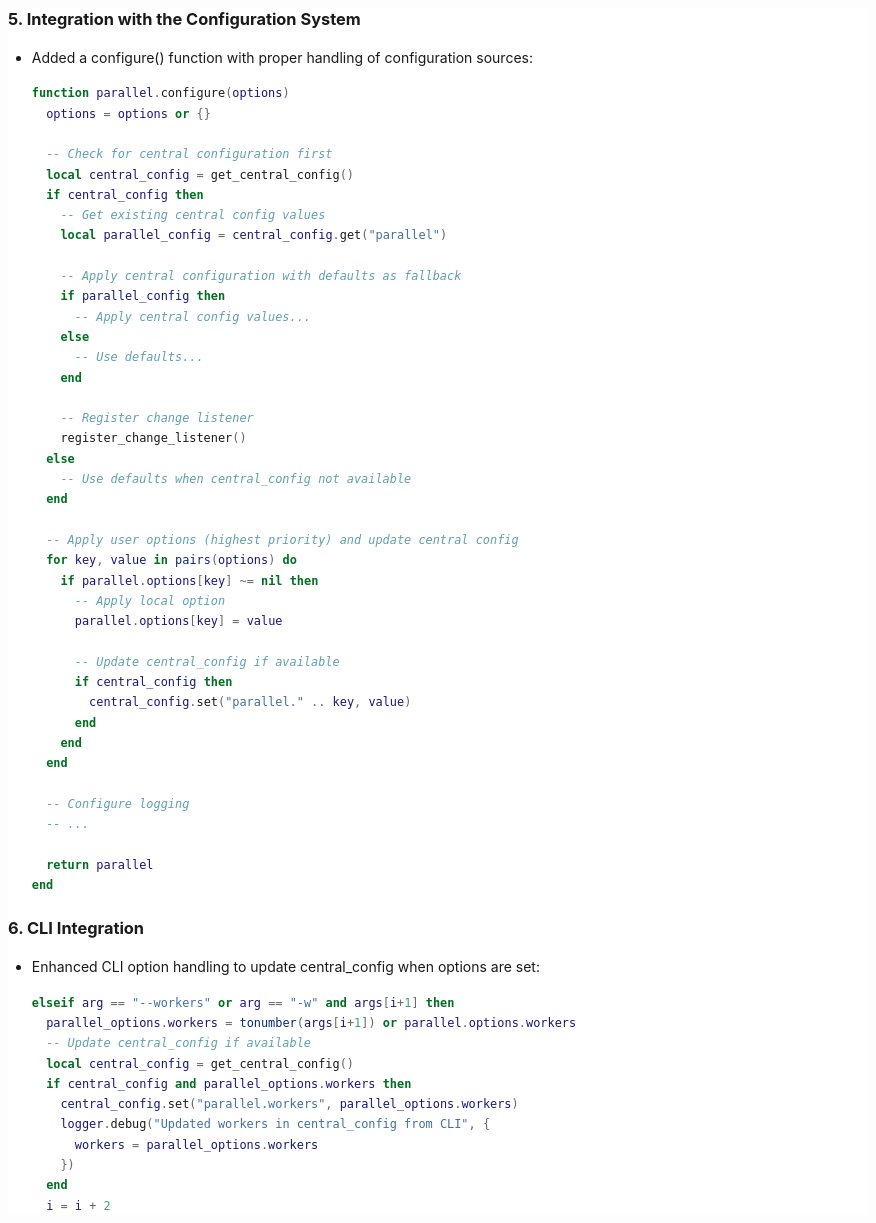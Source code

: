 ### 5. Integration with the Configuration System

- Added a configure() function with proper handling of configuration sources:
  ```lua
  function parallel.configure(options)
    options = options or {}
    
    -- Check for central configuration first
    local central_config = get_central_config()
    if central_config then
      -- Get existing central config values
      local parallel_config = central_config.get("parallel")
      
      -- Apply central configuration with defaults as fallback
      if parallel_config then
        -- Apply central config values...
      else
        -- Use defaults...
      end
      
      -- Register change listener
      register_change_listener()
    else
      -- Use defaults when central_config not available
    end
    
    -- Apply user options (highest priority) and update central config
    for key, value in pairs(options) do
      if parallel.options[key] ~= nil then
        -- Apply local option
        parallel.options[key] = value
        
        -- Update central_config if available
        if central_config then
          central_config.set("parallel." .. key, value)
        end
      end
    end
    
    -- Configure logging
    -- ...
    
    return parallel
  end
  ```

### 6. CLI Integration

- Enhanced CLI option handling to update central_config when options are set:
  ```lua
  elseif arg == "--workers" or arg == "-w" and args[i+1] then
    parallel_options.workers = tonumber(args[i+1]) or parallel.options.workers
    -- Update central_config if available
    local central_config = get_central_config()
    if central_config and parallel_options.workers then
      central_config.set("parallel.workers", parallel_options.workers)
      logger.debug("Updated workers in central_config from CLI", {
        workers = parallel_options.workers
      })
    end
    i = i + 2
  ```
